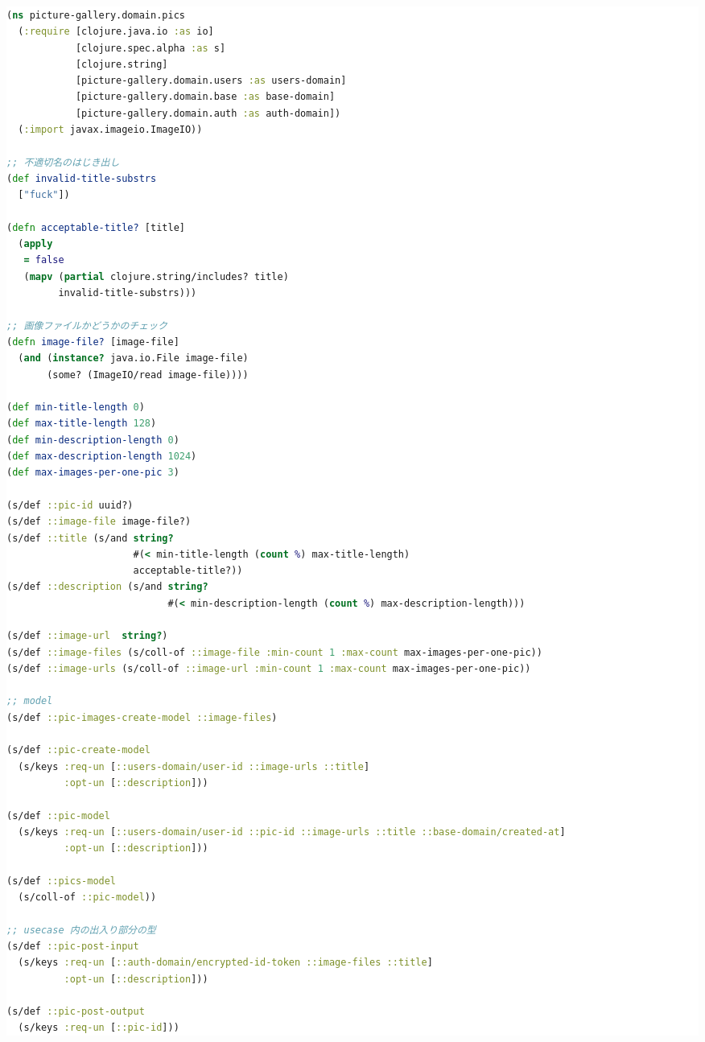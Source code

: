 ```clojure
(ns picture-gallery.domain.pics
  (:require [clojure.java.io :as io]
            [clojure.spec.alpha :as s]
            [clojure.string]
            [picture-gallery.domain.users :as users-domain]
            [picture-gallery.domain.base :as base-domain]
            [picture-gallery.domain.auth :as auth-domain])
  (:import javax.imageio.ImageIO))

;; 不適切名のはじき出し
(def invalid-title-substrs
  ["fuck"])

(defn acceptable-title? [title]
  (apply
   = false
   (mapv (partial clojure.string/includes? title)
         invalid-title-substrs)))

;; 画像ファイルかどうかのチェック
(defn image-file? [image-file]
  (and (instance? java.io.File image-file)
       (some? (ImageIO/read image-file))))

(def min-title-length 0)
(def max-title-length 128)
(def min-description-length 0)
(def max-description-length 1024)
(def max-images-per-one-pic 3)

(s/def ::pic-id uuid?)
(s/def ::image-file image-file?)
(s/def ::title (s/and string?
                      #(< min-title-length (count %) max-title-length)
                      acceptable-title?))
(s/def ::description (s/and string?
                            #(< min-description-length (count %) max-description-length)))

(s/def ::image-url  string?)
(s/def ::image-files (s/coll-of ::image-file :min-count 1 :max-count max-images-per-one-pic))
(s/def ::image-urls (s/coll-of ::image-url :min-count 1 :max-count max-images-per-one-pic))

;; model
(s/def ::pic-images-create-model ::image-files)

(s/def ::pic-create-model
  (s/keys :req-un [::users-domain/user-id ::image-urls ::title]
          :opt-un [::description]))

(s/def ::pic-model
  (s/keys :req-un [::users-domain/user-id ::pic-id ::image-urls ::title ::base-domain/created-at]
          :opt-un [::description]))

(s/def ::pics-model
  (s/coll-of ::pic-model))

;; usecase 内の出入り部分の型
(s/def ::pic-post-input
  (s/keys :req-un [::auth-domain/encrypted-id-token ::image-files ::title]
          :opt-un [::description]))

(s/def ::pic-post-output
  (s/keys :req-un [::pic-id]))
```